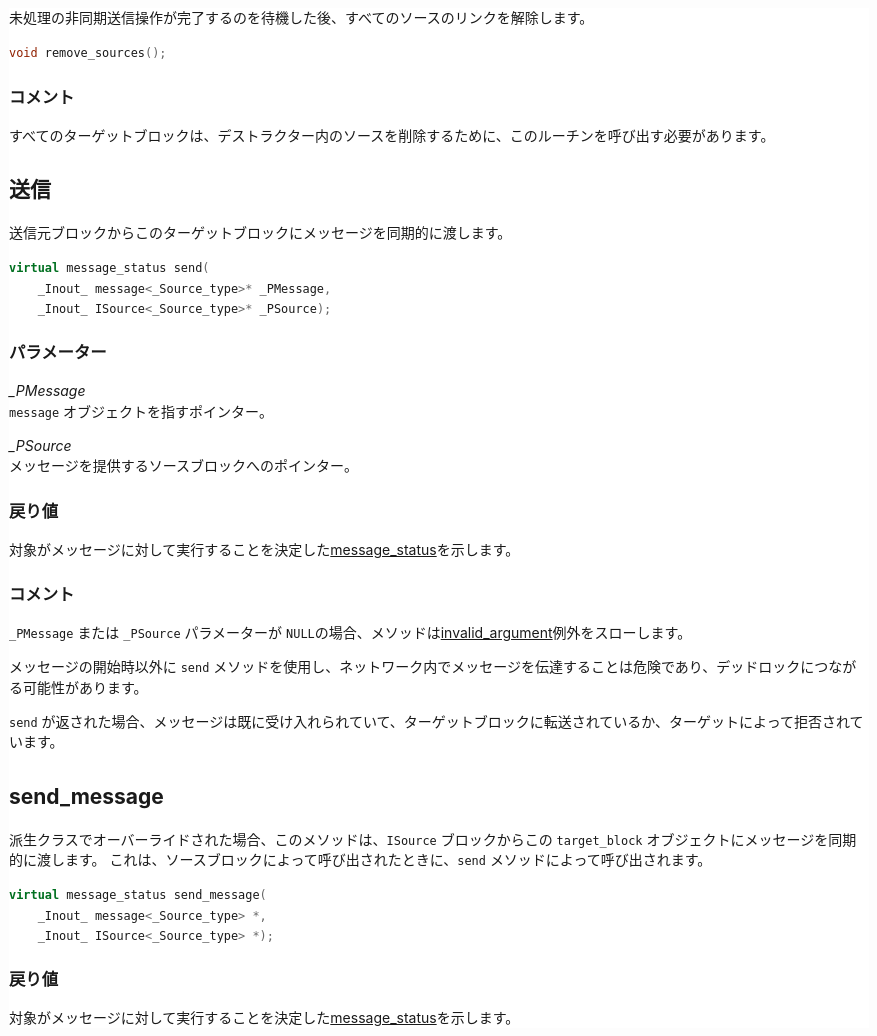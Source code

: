 未処理の非同期送信操作が完了するのを待機した後、すべてのソースのリンクを解除します。

```cpp
void remove_sources();
```

### <a name="remarks"></a>コメント

すべてのターゲットブロックは、デストラクター内のソースを削除するために、このルーチンを呼び出す必要があります。

## <a name="send"></a>送信

送信元ブロックからこのターゲットブロックにメッセージを同期的に渡します。

```cpp
virtual message_status send(
    _Inout_ message<_Source_type>* _PMessage,
    _Inout_ ISource<_Source_type>* _PSource);
```

### <a name="parameters"></a>パラメーター

*_PMessage*<br/>
`message` オブジェクトを指すポインター。

*_PSource*<br/>
メッセージを提供するソースブロックへのポインター。

### <a name="return-value"></a>戻り値

対象がメッセージに対して実行することを決定した[message_status](concurrency-namespace-enums.md)を示します。

### <a name="remarks"></a>コメント

`_PMessage` または `_PSource` パラメーターが `NULL`の場合、メソッドは[invalid_argument](../../../standard-library/invalid-argument-class.md)例外をスローします。

メッセージの開始時以外に `send` メソッドを使用し、ネットワーク内でメッセージを伝達することは危険であり、デッドロックにつながる可能性があります。

`send` が返された場合、メッセージは既に受け入れられていて、ターゲットブロックに転送されているか、ターゲットによって拒否されています。

## <a name="send_message"></a>send_message

派生クラスでオーバーライドされた場合、このメソッドは、`ISource` ブロックからこの `target_block` オブジェクトにメッセージを同期的に渡します。 これは、ソースブロックによって呼び出されたときに、`send` メソッドによって呼び出されます。

```cpp
virtual message_status send_message(
    _Inout_ message<_Source_type> *,
    _Inout_ ISource<_Source_type> *);
```

### <a name="return-value"></a>戻り値

対象がメッセージに対して実行することを決定した[message_status](concurrency-namespace-enums.md)を示します。
